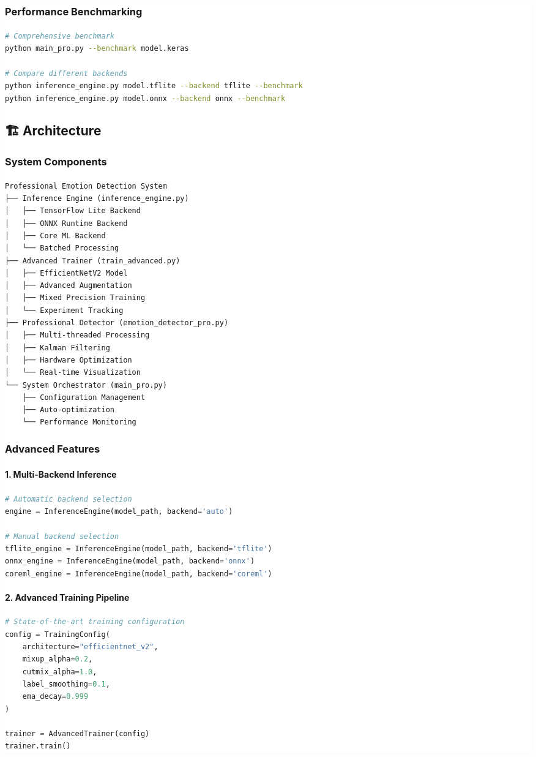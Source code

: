 ### Performance Benchmarking
```bash
# Comprehensive benchmark
python main_pro.py --benchmark model.keras

# Compare different backends
python inference_engine.py model.tflite --backend tflite --benchmark
python inference_engine.py model.onnx --backend onnx --benchmark
```

## 🏗️ Architecture

### System Components

```
Professional Emotion Detection System
├── Inference Engine (inference_engine.py)
│   ├── TensorFlow Lite Backend
│   ├── ONNX Runtime Backend
│   ├── Core ML Backend
│   └── Batched Processing
├── Advanced Trainer (train_advanced.py)
│   ├── EfficientNetV2 Model
│   ├── Advanced Augmentation
│   ├── Mixed Precision Training
│   └── Experiment Tracking
├── Professional Detector (emotion_detector_pro.py)
│   ├── Multi-threaded Processing
│   ├── Kalman Filtering
│   ├── Hardware Optimization
│   └── Real-time Visualization
└── System Orchestrator (main_pro.py)
    ├── Configuration Management
    ├── Auto-optimization
    └── Performance Monitoring
```

### Advanced Features

#### 1. Multi-Backend Inference
```python
# Automatic backend selection
engine = InferenceEngine(model_path, backend='auto')

# Manual backend selection
tflite_engine = InferenceEngine(model_path, backend='tflite')
onnx_engine = InferenceEngine(model_path, backend='onnx')
coreml_engine = InferenceEngine(model_path, backend='coreml')
```

#### 2. Advanced Training Pipeline
```python
# State-of-the-art training configuration
config = TrainingConfig(
    architecture="efficientnet_v2",
    mixup_alpha=0.2,
    cutmix_alpha=1.0,
    label_smoothing=0.1,
    ema_decay=0.999
)

trainer = AdvancedTrainer(config)
trainer.train()
```